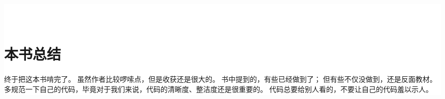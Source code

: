 <br/>
<br/>

# 本书总结

终于把这本书啃完了。
虽然作者比较啰嗦点，但是收获还是很大的。
书中提到的，有些已经做到了；
但有些不仅没做到，还是反面教材。
多规范一下自己的代码，毕竟对于我们来说，代码的清晰度、整洁度还是很重要的。
代码总要给别人看的，不要让自己的代码羞以示人。